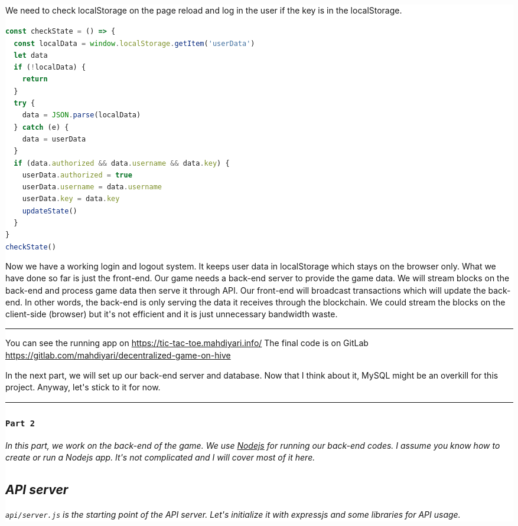 We need to check localStorage on the page reload and log in the user if the key is in the localStorage.

```javascript
const checkState = () => {
  const localData = window.localStorage.getItem('userData')
  let data
  if (!localData) {
    return
  }
  try {
    data = JSON.parse(localData)
  } catch (e) {
    data = userData
  }
  if (data.authorized && data.username && data.key) {
    userData.authorized = true
    userData.username = data.username
    userData.key = data.key
    updateState()
  }
}
checkState()
```

Now we have a working login and logout system. It keeps user data in localStorage which stays on the browser only.
What we have done so far is just the front-end. Our game needs a back-end server to provide the game data. We will stream blocks on the back-end and process game data then serve it through API. Our front-end will broadcast transactions which will update the back-end. In other words, the back-end is only serving the data it receives through the blockchain. We could stream the blocks on the client-side (browser) but it's not efficient and it is just unnecessary bandwidth waste.

---

You can see the running app on https://tic-tac-toe.mahdiyari.info/
The final code is on GitLab https://gitlab.com/mahdiyari/decentralized-game-on-hive

In the next part, we will set up our back-end server and database. Now that I think about it, MySQL might be an overkill for this project. Anyway, let's stick to it for now.

---

### `Part 2`<a style="float: right" href="#sections"><i class="fas fa-chevron-up fa-sm" /></a>

In this part, we work on the back-end of the game. We use [Nodejs](https://nodejs.org/en/) for running our back-end codes. I assume you know how to create or run a Nodejs app. It's not complicated and I will cover most of it here.

## API server

`api/server.js` is the starting point of the API server. Let's initialize it with expressjs and some libraries for API usage.
